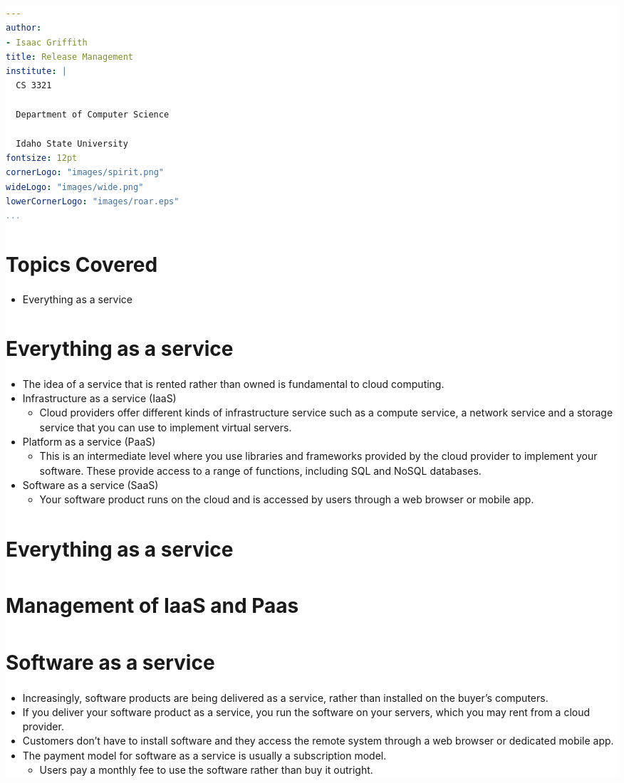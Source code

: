 ```yaml
---
author:
- Isaac Griffith
title: Release Management
institute: |
  CS 3321

  Department of Computer Science

  Idaho State University
fontsize: 12pt
cornerLogo: "images/spirit.png"
wideLogo: "images/wide.png"
lowerCornerLogo: "images/roar.eps"
...
```


# Topics Covered

* Everything as a service

# Everything as a service

* The idea of a service that is rented rather than owned is fundamental to cloud computing.
* Infrastructure as a service (IaaS)
  - Cloud providers offer different kinds of infrastructure service such as a compute service, a network service and a storage service that you can use to implement virtual servers.
* Platform as a service (PaaS)
  - This is an intermediate level where you use libraries and frameworks provided by the cloud provider to implement your software. These provide access to a range of functions, including SQL and NoSQL databases.
* Software as a service (SaaS)
  - Your software product runs on the cloud and is accessed by users through a web browser or mobile app.

# Everything as a service



# Management of IaaS and Paas



# Software as a service

* Increasingly, software products are being delivered as a service, rather than installed on the buyer’s computers.
* If you deliver your software product as a service, you run the software on your servers, which you may rent from a cloud provider.
* Customers don’t have to install software and they access the remote system through a web browser or dedicated mobile app.
* The payment model for software as a service is usually a subscription model.
  - Users pay a monthly fee to use the software rather than buy it outright.
